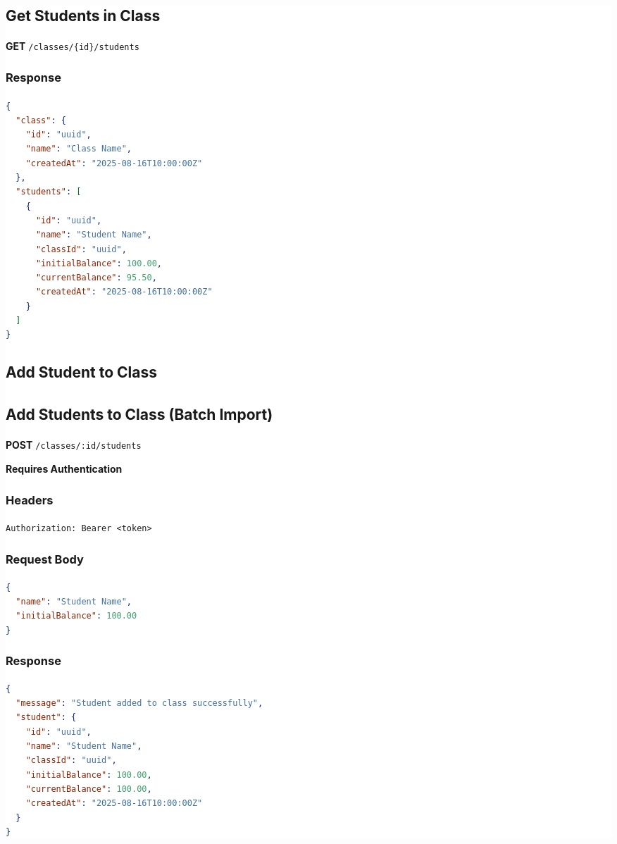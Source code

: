 ## Get Students in Class

**GET** `/classes/{id}/students`

### Response
```json
{
  "class": {
    "id": "uuid",
    "name": "Class Name",
    "createdAt": "2025-08-16T10:00:00Z"
  },
  "students": [
    {
      "id": "uuid",
      "name": "Student Name",
      "classId": "uuid",
      "initialBalance": 100.00,
      "currentBalance": 95.50,
      "createdAt": "2025-08-16T10:00:00Z"
    }
  ]
}
```

## Add Student to Class

## Add Students to Class (Batch Import)

**POST** `/classes/:id/students`

**Requires Authentication**

### Headers
```
Authorization: Bearer <token>
```

### Request Body
```json
{
  "name": "Student Name",
  "initialBalance": 100.00
}
```

### Response
```json
{
  "message": "Student added to class successfully",
  "student": {
    "id": "uuid",
    "name": "Student Name",
    "classId": "uuid",
    "initialBalance": 100.00,
    "currentBalance": 100.00,
    "createdAt": "2025-08-16T10:00:00Z"
  }
}
```
